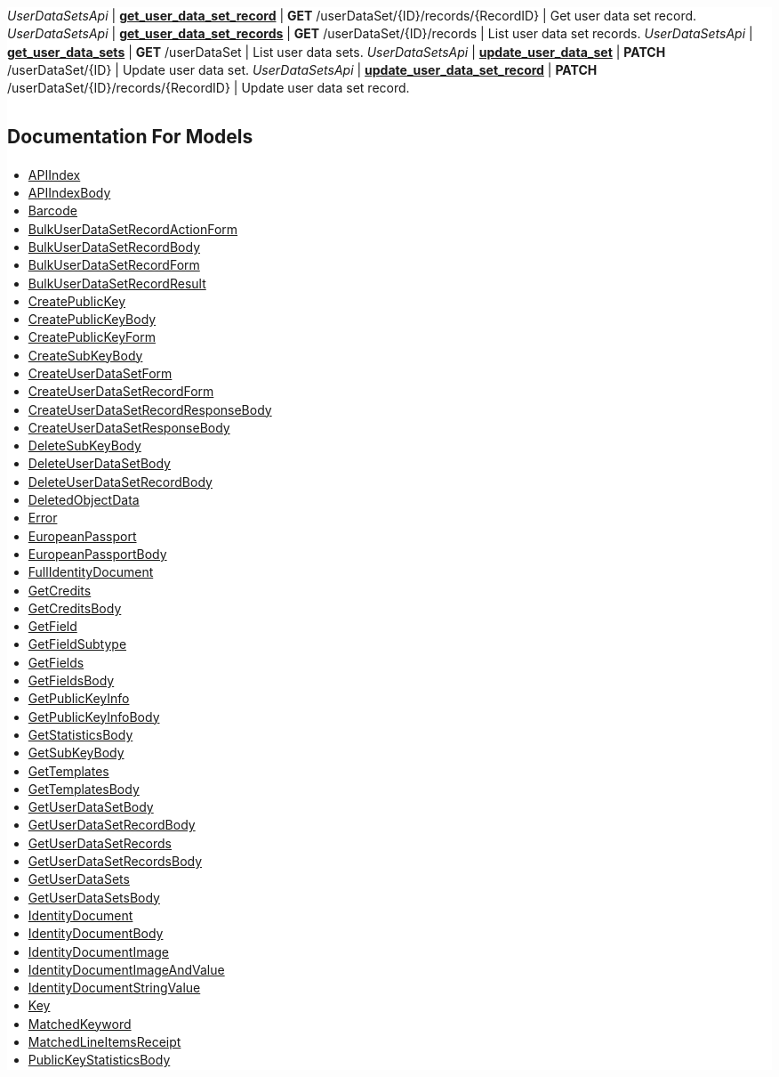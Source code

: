 *UserDataSetsApi* | [**get_user_data_set_record**](docs/UserDataSetsApi.md#get_user_data_set_record) | **GET** /userDataSet/{ID}/records/{RecordID} | Get user data set record.
*UserDataSetsApi* | [**get_user_data_set_records**](docs/UserDataSetsApi.md#get_user_data_set_records) | **GET** /userDataSet/{ID}/records | List user data set records.
*UserDataSetsApi* | [**get_user_data_sets**](docs/UserDataSetsApi.md#get_user_data_sets) | **GET** /userDataSet | List user data sets.
*UserDataSetsApi* | [**update_user_data_set**](docs/UserDataSetsApi.md#update_user_data_set) | **PATCH** /userDataSet/{ID} | Update user data set.
*UserDataSetsApi* | [**update_user_data_set_record**](docs/UserDataSetsApi.md#update_user_data_set_record) | **PATCH** /userDataSet/{ID}/records/{RecordID} | Update user data set record.


## Documentation For Models

 - [APIIndex](docs/APIIndex.md)
 - [APIIndexBody](docs/APIIndexBody.md)
 - [Barcode](docs/Barcode.md)
 - [BulkUserDataSetRecordActionForm](docs/BulkUserDataSetRecordActionForm.md)
 - [BulkUserDataSetRecordBody](docs/BulkUserDataSetRecordBody.md)
 - [BulkUserDataSetRecordForm](docs/BulkUserDataSetRecordForm.md)
 - [BulkUserDataSetRecordResult](docs/BulkUserDataSetRecordResult.md)
 - [CreatePublicKey](docs/CreatePublicKey.md)
 - [CreatePublicKeyBody](docs/CreatePublicKeyBody.md)
 - [CreatePublicKeyForm](docs/CreatePublicKeyForm.md)
 - [CreateSubKeyBody](docs/CreateSubKeyBody.md)
 - [CreateUserDataSetForm](docs/CreateUserDataSetForm.md)
 - [CreateUserDataSetRecordForm](docs/CreateUserDataSetRecordForm.md)
 - [CreateUserDataSetRecordResponseBody](docs/CreateUserDataSetRecordResponseBody.md)
 - [CreateUserDataSetResponseBody](docs/CreateUserDataSetResponseBody.md)
 - [DeleteSubKeyBody](docs/DeleteSubKeyBody.md)
 - [DeleteUserDataSetBody](docs/DeleteUserDataSetBody.md)
 - [DeleteUserDataSetRecordBody](docs/DeleteUserDataSetRecordBody.md)
 - [DeletedObjectData](docs/DeletedObjectData.md)
 - [Error](docs/Error.md)
 - [EuropeanPassport](docs/EuropeanPassport.md)
 - [EuropeanPassportBody](docs/EuropeanPassportBody.md)
 - [FullIdentityDocument](docs/FullIdentityDocument.md)
 - [GetCredits](docs/GetCredits.md)
 - [GetCreditsBody](docs/GetCreditsBody.md)
 - [GetField](docs/GetField.md)
 - [GetFieldSubtype](docs/GetFieldSubtype.md)
 - [GetFields](docs/GetFields.md)
 - [GetFieldsBody](docs/GetFieldsBody.md)
 - [GetPublicKeyInfo](docs/GetPublicKeyInfo.md)
 - [GetPublicKeyInfoBody](docs/GetPublicKeyInfoBody.md)
 - [GetStatisticsBody](docs/GetStatisticsBody.md)
 - [GetSubKeyBody](docs/GetSubKeyBody.md)
 - [GetTemplates](docs/GetTemplates.md)
 - [GetTemplatesBody](docs/GetTemplatesBody.md)
 - [GetUserDataSetBody](docs/GetUserDataSetBody.md)
 - [GetUserDataSetRecordBody](docs/GetUserDataSetRecordBody.md)
 - [GetUserDataSetRecords](docs/GetUserDataSetRecords.md)
 - [GetUserDataSetRecordsBody](docs/GetUserDataSetRecordsBody.md)
 - [GetUserDataSets](docs/GetUserDataSets.md)
 - [GetUserDataSetsBody](docs/GetUserDataSetsBody.md)
 - [IdentityDocument](docs/IdentityDocument.md)
 - [IdentityDocumentBody](docs/IdentityDocumentBody.md)
 - [IdentityDocumentImage](docs/IdentityDocumentImage.md)
 - [IdentityDocumentImageAndValue](docs/IdentityDocumentImageAndValue.md)
 - [IdentityDocumentStringValue](docs/IdentityDocumentStringValue.md)
 - [Key](docs/Key.md)
 - [MatchedKeyword](docs/MatchedKeyword.md)
 - [MatchedLineItemsReceipt](docs/MatchedLineItemsReceipt.md)
 - [PublicKeyStatisticsBody](docs/PublicKeyStatisticsBody.md)